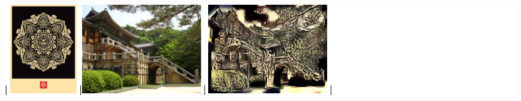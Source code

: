 | <img src="./images/styles1/1style28.jpg" height="150"> |<img src="./images/source_image/src10.jpg" height="150"> | <img src="./images/src10/style28.jpg" height="150"> |